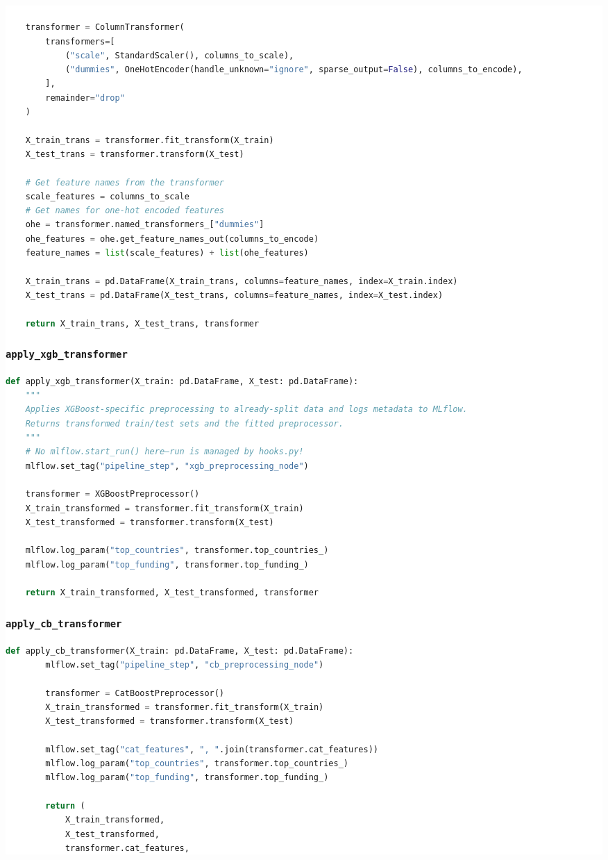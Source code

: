 ```python
    
    transformer = ColumnTransformer(
        transformers=[
            ("scale", StandardScaler(), columns_to_scale),
            ("dummies", OneHotEncoder(handle_unknown="ignore", sparse_output=False), columns_to_encode),
        ],
        remainder="drop"
    )
    
    X_train_trans = transformer.fit_transform(X_train)
    X_test_trans = transformer.transform(X_test)

    # Get feature names from the transformer
    scale_features = columns_to_scale
    # Get names for one-hot encoded features
    ohe = transformer.named_transformers_["dummies"]
    ohe_features = ohe.get_feature_names_out(columns_to_encode)
    feature_names = list(scale_features) + list(ohe_features)

    X_train_trans = pd.DataFrame(X_train_trans, columns=feature_names, index=X_train.index)
    X_test_trans = pd.DataFrame(X_test_trans, columns=feature_names, index=X_test.index)

    return X_train_trans, X_test_trans, transformer
```

### `apply_xgb_transformer`
```python
def apply_xgb_transformer(X_train: pd.DataFrame, X_test: pd.DataFrame):
    """
    Applies XGBoost-specific preprocessing to already-split data and logs metadata to MLflow.
    Returns transformed train/test sets and the fitted preprocessor.
    """
    # No mlflow.start_run() here—run is managed by hooks.py!
    mlflow.set_tag("pipeline_step", "xgb_preprocessing_node")

    transformer = XGBoostPreprocessor()
    X_train_transformed = transformer.fit_transform(X_train)
    X_test_transformed = transformer.transform(X_test)

    mlflow.log_param("top_countries", transformer.top_countries_)
    mlflow.log_param("top_funding", transformer.top_funding_)

    return X_train_transformed, X_test_transformed, transformer
```

### `apply_cb_transformer`
```python
def apply_cb_transformer(X_train: pd.DataFrame, X_test: pd.DataFrame):
        mlflow.set_tag("pipeline_step", "cb_preprocessing_node")

        transformer = CatBoostPreprocessor()
        X_train_transformed = transformer.fit_transform(X_train)
        X_test_transformed = transformer.transform(X_test)

        mlflow.set_tag("cat_features", ", ".join(transformer.cat_features))
        mlflow.log_param("top_countries", transformer.top_countries_)
        mlflow.log_param("top_funding", transformer.top_funding_)

        return (
            X_train_transformed,
            X_test_transformed,
            transformer.cat_features,
```